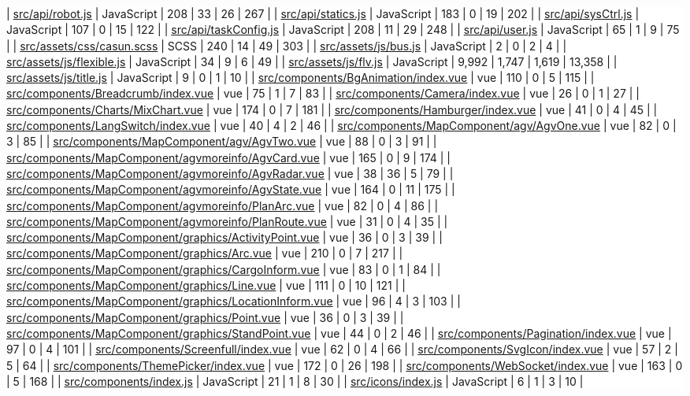 | [src/api/robot.js](/src/api/robot.js) | JavaScript | 208 | 33 | 26 | 267 |
| [src/api/statics.js](/src/api/statics.js) | JavaScript | 183 | 0 | 19 | 202 |
| [src/api/sysCtrl.js](/src/api/sysCtrl.js) | JavaScript | 107 | 0 | 15 | 122 |
| [src/api/taskConfig.js](/src/api/taskConfig.js) | JavaScript | 208 | 11 | 29 | 248 |
| [src/api/user.js](/src/api/user.js) | JavaScript | 65 | 1 | 9 | 75 |
| [src/assets/css/casun.scss](/src/assets/css/casun.scss) | SCSS | 240 | 14 | 49 | 303 |
| [src/assets/js/bus.js](/src/assets/js/bus.js) | JavaScript | 2 | 0 | 2 | 4 |
| [src/assets/js/flexible.js](/src/assets/js/flexible.js) | JavaScript | 34 | 9 | 6 | 49 |
| [src/assets/js/flv.js](/src/assets/js/flv.js) | JavaScript | 9,992 | 1,747 | 1,619 | 13,358 |
| [src/assets/js/title.js](/src/assets/js/title.js) | JavaScript | 9 | 0 | 1 | 10 |
| [src/components/BgAnimation/index.vue](/src/components/BgAnimation/index.vue) | vue | 110 | 0 | 5 | 115 |
| [src/components/Breadcrumb/index.vue](/src/components/Breadcrumb/index.vue) | vue | 75 | 1 | 7 | 83 |
| [src/components/Camera/index.vue](/src/components/Camera/index.vue) | vue | 26 | 0 | 1 | 27 |
| [src/components/Charts/MixChart.vue](/src/components/Charts/MixChart.vue) | vue | 174 | 0 | 7 | 181 |
| [src/components/Hamburger/index.vue](/src/components/Hamburger/index.vue) | vue | 41 | 0 | 4 | 45 |
| [src/components/LangSwitch/index.vue](/src/components/LangSwitch/index.vue) | vue | 40 | 4 | 2 | 46 |
| [src/components/MapComponent/agv/AgvOne.vue](/src/components/MapComponent/agv/AgvOne.vue) | vue | 82 | 0 | 3 | 85 |
| [src/components/MapComponent/agv/AgvTwo.vue](/src/components/MapComponent/agv/AgvTwo.vue) | vue | 88 | 0 | 3 | 91 |
| [src/components/MapComponent/agvmoreinfo/AgvCard.vue](/src/components/MapComponent/agvmoreinfo/AgvCard.vue) | vue | 165 | 0 | 9 | 174 |
| [src/components/MapComponent/agvmoreinfo/AgvRadar.vue](/src/components/MapComponent/agvmoreinfo/AgvRadar.vue) | vue | 38 | 36 | 5 | 79 |
| [src/components/MapComponent/agvmoreinfo/AgvState.vue](/src/components/MapComponent/agvmoreinfo/AgvState.vue) | vue | 164 | 0 | 11 | 175 |
| [src/components/MapComponent/agvmoreinfo/PlanArc.vue](/src/components/MapComponent/agvmoreinfo/PlanArc.vue) | vue | 82 | 0 | 4 | 86 |
| [src/components/MapComponent/agvmoreinfo/PlanRoute.vue](/src/components/MapComponent/agvmoreinfo/PlanRoute.vue) | vue | 31 | 0 | 4 | 35 |
| [src/components/MapComponent/graphics/ActivityPoint.vue](/src/components/MapComponent/graphics/ActivityPoint.vue) | vue | 36 | 0 | 3 | 39 |
| [src/components/MapComponent/graphics/Arc.vue](/src/components/MapComponent/graphics/Arc.vue) | vue | 210 | 0 | 7 | 217 |
| [src/components/MapComponent/graphics/CargoInform.vue](/src/components/MapComponent/graphics/CargoInform.vue) | vue | 83 | 0 | 1 | 84 |
| [src/components/MapComponent/graphics/Line.vue](/src/components/MapComponent/graphics/Line.vue) | vue | 111 | 0 | 10 | 121 |
| [src/components/MapComponent/graphics/LocationInform.vue](/src/components/MapComponent/graphics/LocationInform.vue) | vue | 96 | 4 | 3 | 103 |
| [src/components/MapComponent/graphics/Point.vue](/src/components/MapComponent/graphics/Point.vue) | vue | 36 | 0 | 3 | 39 |
| [src/components/MapComponent/graphics/StandPoint.vue](/src/components/MapComponent/graphics/StandPoint.vue) | vue | 44 | 0 | 2 | 46 |
| [src/components/Pagination/index.vue](/src/components/Pagination/index.vue) | vue | 97 | 0 | 4 | 101 |
| [src/components/Screenfull/index.vue](/src/components/Screenfull/index.vue) | vue | 62 | 0 | 4 | 66 |
| [src/components/SvgIcon/index.vue](/src/components/SvgIcon/index.vue) | vue | 57 | 2 | 5 | 64 |
| [src/components/ThemePicker/index.vue](/src/components/ThemePicker/index.vue) | vue | 172 | 0 | 26 | 198 |
| [src/components/WebSocket/index.vue](/src/components/WebSocket/index.vue) | vue | 163 | 0 | 5 | 168 |
| [src/components/index.js](/src/components/index.js) | JavaScript | 21 | 1 | 8 | 30 |
| [src/icons/index.js](/src/icons/index.js) | JavaScript | 6 | 1 | 3 | 10 |